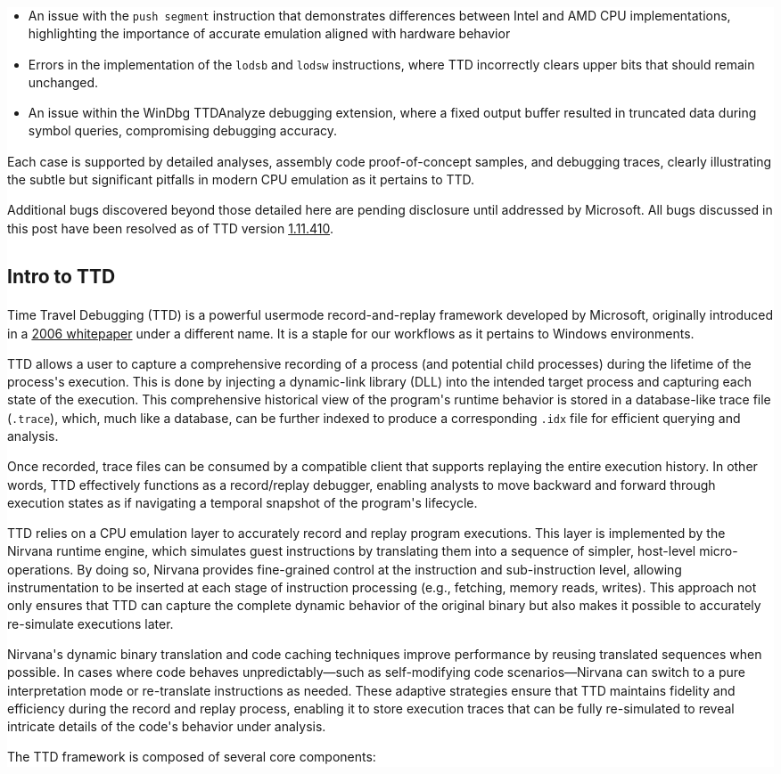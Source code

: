 -   An issue with the `push segment` instruction that demonstrates differences between Intel and AMD CPU implementations, highlighting the importance of accurate emulation aligned with hardware behavior
    
-   Errors in the implementation of the `lodsb` and `lodsw` instructions, where TTD incorrectly clears upper bits that should remain unchanged.
    
-   An issue within the WinDbg TTDAnalyze debugging extension, where a fixed output buffer resulted in truncated data during symbol queries, compromising debugging accuracy.
    

Each case is supported by detailed analyses, assembly code proof-of-concept samples, and debugging traces, clearly illustrating the subtle but significant pitfalls in modern CPU emulation as it pertains to TTD.

Additional bugs discovered beyond those detailed here are pending disclosure until addressed by Microsoft. All bugs discussed in this post have been resolved as of TTD version [1.11.410](https://learn.microsoft.com/en-us/windows-hardware/drivers/debuggercmds/time-travel-debugging-release-notes#111410).

Intro to TTD
------------

Time Travel Debugging (TTD) is a powerful usermode record-and-replay framework developed by Microsoft, originally introduced in a [2006 whitepaper](https://www.usenix.org/legacy/events/vee06/full_papers/p154-bhansali.pdf) under a different name. It is a staple for our workflows as it pertains to Windows environments.

TTD allows a user to capture a comprehensive recording of a process (and potential child processes) during the lifetime of the process's execution. This is done by injecting a dynamic-link library (DLL) into the intended target process and capturing each state of the execution. This comprehensive historical view of the program's runtime behavior is stored in a database-like trace file (`.trace`), which, much like a database, can be further indexed to produce a corresponding `.idx` file for efficient querying and analysis.

Once recorded, trace files can be consumed by a compatible client that supports replaying the entire execution history. In other words, TTD effectively functions as a record/replay debugger, enabling analysts to move backward and forward through execution states as if navigating a temporal snapshot of the program's lifecycle.

TTD relies on a CPU emulation layer to accurately record and replay program executions. This layer is implemented by the Nirvana runtime engine, which simulates guest instructions by translating them into a sequence of simpler, host-level micro-operations. By doing so, Nirvana provides fine-grained control at the instruction and sub-instruction level, allowing instrumentation to be inserted at each stage of instruction processing (e.g., fetching, memory reads, writes). This approach not only ensures that TTD can capture the complete dynamic behavior of the original binary but also makes it possible to accurately re-simulate executions later.

Nirvana's dynamic binary translation and code caching techniques improve performance by reusing translated sequences when possible. In cases where code behaves unpredictably—such as self-modifying code scenarios—Nirvana can switch to a pure interpretation mode or re-translate instructions as needed. These adaptive strategies ensure that TTD maintains fidelity and efficiency during the record and replay process, enabling it to store execution traces that can be fully re-simulated to reveal intricate details of the code's behavior under analysis.

The TTD framework is composed of several core components:
